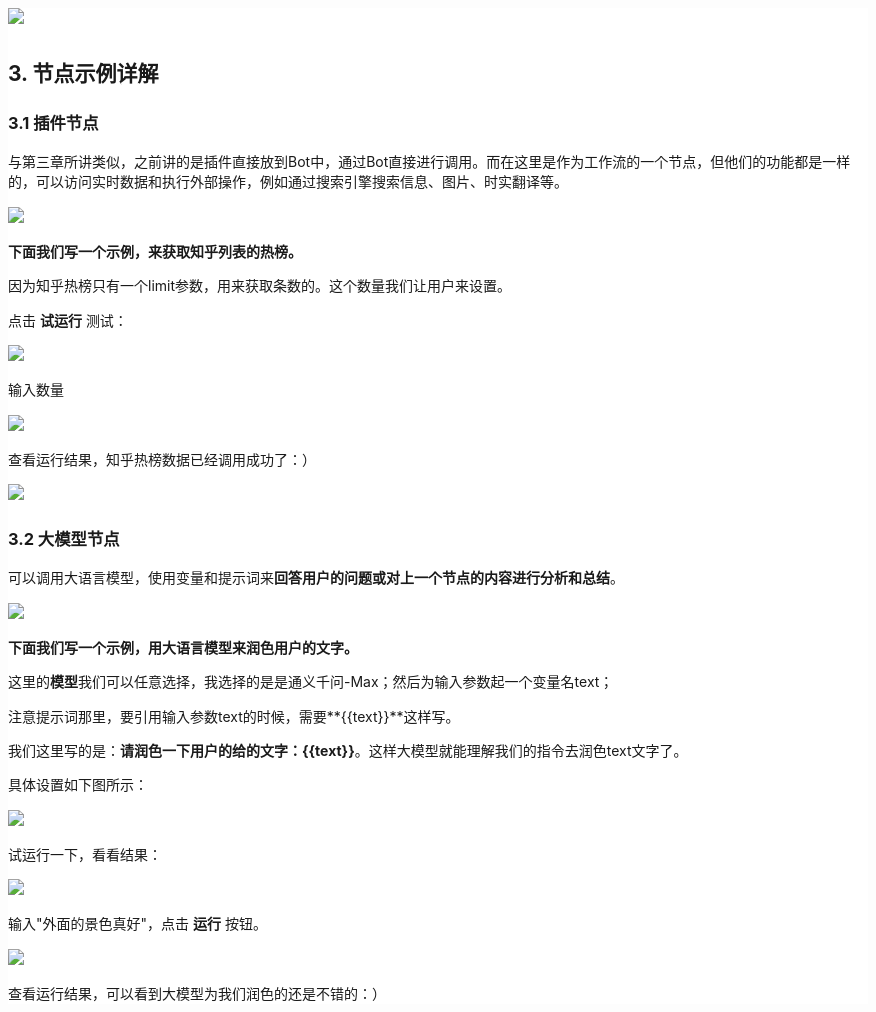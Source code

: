 ![](https://www.bzfree.com/upload/images/coze/coze52.png)

## 3\. 节点示例详解

  

### 3.1 插件节点

与第三章所讲类似，之前讲的是插件直接放到Bot中，通过Bot直接进行调用。而在这里是作为工作流的一个节点，但他们的功能都是一样的，可以访问实时数据和执行外部操作，例如通过搜索引擎搜索信息、图片、时实翻译等。

![](https://www.bzfree.com/upload/images/coze/cvViSx8ED90vSOHWdn.png)

**下面我们写一个示例，来获取知乎列表的热榜。**

因为知乎热榜只有一个limit参数，用来获取条数的。这个数量我们让用户来设置。

点击 **试运行** 测试：

![](https://www.bzfree.com/upload/images/coze/coze54.png)

输入数量

![](https://www.bzfree.com/upload/images/coze/coze55.png)

查看运行结果，知乎热榜数据已经调用成功了：）

![](https://www.bzfree.com/upload/images/coze/coze56.png)

### 3.2 大模型节点

可以调用大语言模型，使用变量和提示词来**回答用户的问题或对上一个节点的内容进行分析和总结**。

![](https://www.bzfree.com/upload/images/coze/coze57.png)

**下面我们写一个示例，用大语言模型来润色用户的文字。**

这里的**模型**我们可以任意选择，我选择的是是通义千问-Max；然后为输入参数起一个变量名text；

注意提示词那里，要引用输入参数text的时候，需要**{{text}}**这样写。

我们这里写的是：**请润色一下用户的给的文字：{{text}}**。这样大模型就能理解我们的指令去润色text文字了。

具体设置如下图所示：

![](https://www.bzfree.com/upload/images/coze/coze58.png)

试运行一下，看看结果：

![](https://www.bzfree.com/upload/images/coze/coze59.png)

输入"外面的景色真好"，点击 **运行** 按钮。

![](https://www.bzfree.com/upload/images/coze/coze60.png)

查看运行结果，可以看到大模型为我们润色的还是不错的：）
